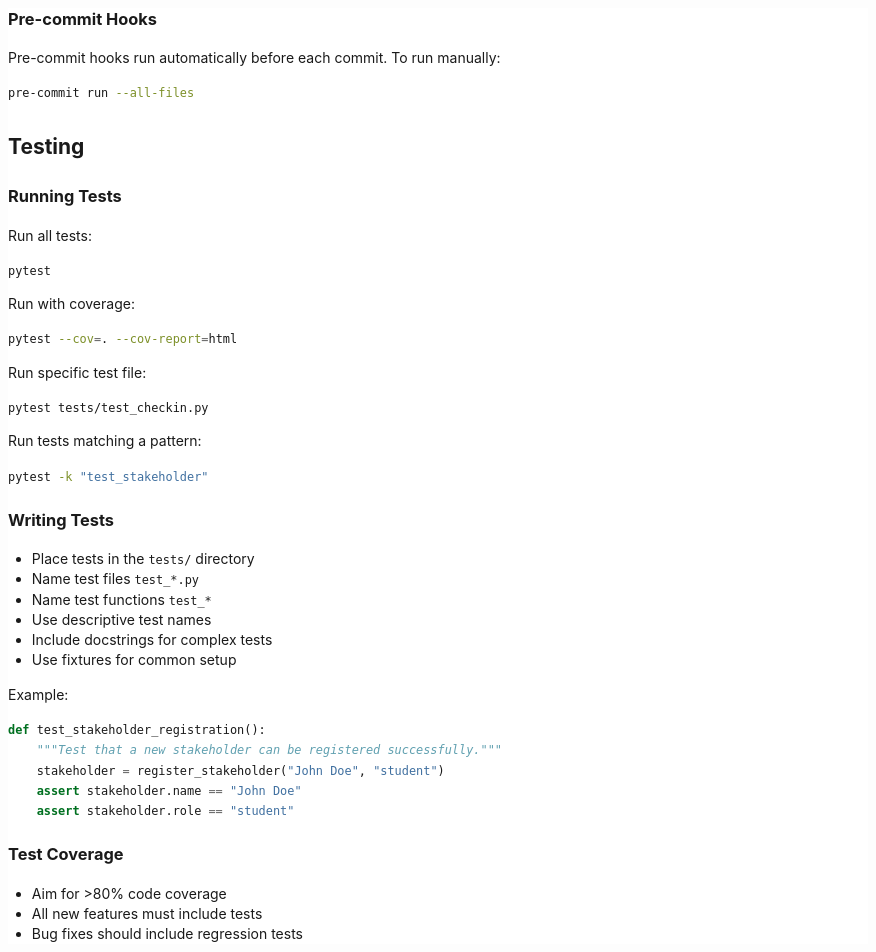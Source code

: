 ### Pre-commit Hooks

Pre-commit hooks run automatically before each commit. To run manually:
```bash
pre-commit run --all-files
```

## Testing

### Running Tests

Run all tests:
```bash
pytest
```

Run with coverage:
```bash
pytest --cov=. --cov-report=html
```

Run specific test file:
```bash
pytest tests/test_checkin.py
```

Run tests matching a pattern:
```bash
pytest -k "test_stakeholder"
```

### Writing Tests

- Place tests in the `tests/` directory
- Name test files `test_*.py`
- Name test functions `test_*`
- Use descriptive test names
- Include docstrings for complex tests
- Use fixtures for common setup

Example:
```python
def test_stakeholder_registration():
    """Test that a new stakeholder can be registered successfully."""
    stakeholder = register_stakeholder("John Doe", "student")
    assert stakeholder.name == "John Doe"
    assert stakeholder.role == "student"
```

### Test Coverage

- Aim for >80% code coverage
- All new features must include tests
- Bug fixes should include regression tests
